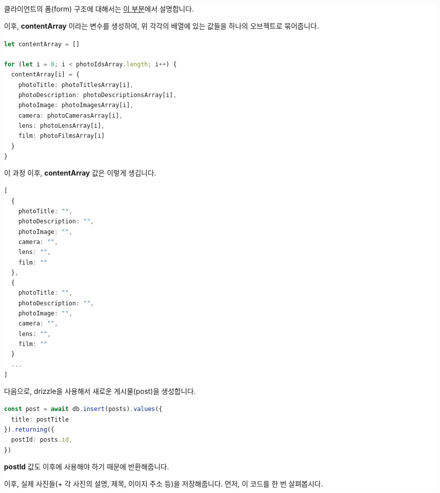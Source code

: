 클라이언트의 폼(form) 구조에 대해서는 [이 부분]()에서 설명합니다.

이후, **contentArray** 이라는 변수를 생성하여, 위 각각의 배열에 있는 값들을 하나의 오브젝트로 묶어줍니다.

```ts
let contentArray = []

for (let i = 0; i < photoIdsArray.length; i++) {
  contentArray[i] = {
    photoTitle: photoTitlesArray[i],
    photoDescription: photoDescriptionsArray[i],
    photoImage: photoImagesArray[i],
    camera: photoCamerasArray[i],
    lens: photoLensArray[i],
    film: photoFilmsArray[i]
  }
}
```

이 과정 이후, **contentArray** 값은 이렇게 생깁니다.

```ts
[
  {
    photoTitle: "",
    photoDescription: "",
    photoImage: "",
    camera: "",
    lens: "",
    film: ""
  },
  {
    photoTitle: "",
    photoDescription: "",
    photoImage: "",
    camera: "",
    lens: "",
    film: ""
  }
  ...
]
```

다음으로, drizzle을 사용해서 새로운 게시물(post)을 생성합니다.

```ts
const post = await db.insert(posts).values({
  title: postTitle
}).returning({
  postId: posts.id,
})
```

**postId** 값도 이후에 사용해야 하기 때문에 반환해줍니다.

이후, 실제 사진들(+ 각 사진의 설명, 제목, 이미지 주소 등)을 저장해줍니다. 먼저, 이 코드를 한 번 살펴봅시다.
